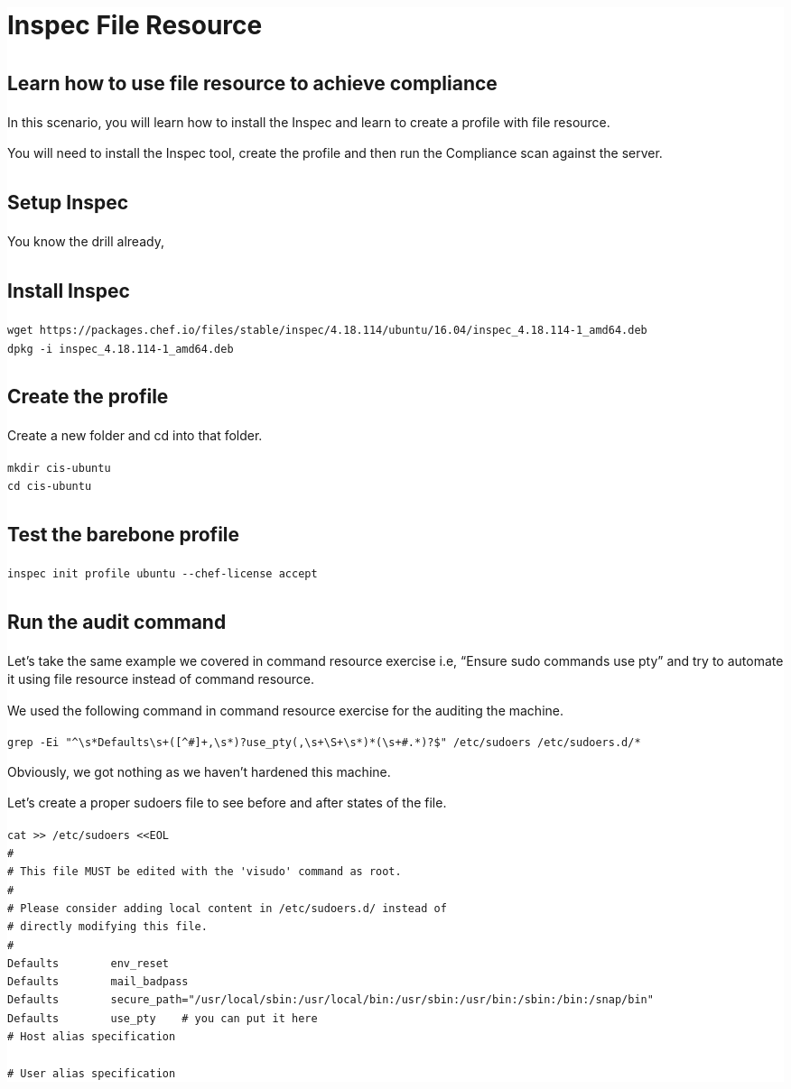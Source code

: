 Inspec File Resource
================================================================

Learn how to use file resource to achieve compliance
--------------------------------------------------------------------------------

In this scenario, you will learn how to install the Inspec and learn to create a profile with file resource.

You will need to install the Inspec tool, create the profile and then run the Compliance scan against the server.

Setup Inspec
----------

You know the drill already,

Install Inspec
----------

```
wget https://packages.chef.io/files/stable/inspec/4.18.114/ubuntu/16.04/inspec_4.18.114-1_amd64.deb
dpkg -i inspec_4.18.114-1_amd64.deb
```

Create the profile
----------

Create a new folder and cd into that folder.
```
mkdir cis-ubuntu
cd cis-ubuntu
```
Test the barebone profile
----------
```
inspec init profile ubuntu --chef-license accept
```

Run the audit command
----------

Let’s take the same example we covered in command resource exercise i.e, “Ensure sudo commands use pty” and try to automate it using file resource instead of command resource.

We used the following command in command resource exercise for the auditing the machine.

```
grep -Ei "^\s*Defaults\s+([^#]+,\s*)?use_pty(,\s+\S+\s*)*(\s+#.*)?$" /etc/sudoers /etc/sudoers.d/*
```

Obviously, we got nothing as we haven’t hardened this machine.

Let’s create a proper sudoers file to see before and after states of the file.

```
cat >> /etc/sudoers <<EOL
#
# This file MUST be edited with the 'visudo' command as root.
#
# Please consider adding local content in /etc/sudoers.d/ instead of
# directly modifying this file.
#
Defaults        env_reset
Defaults        mail_badpass
Defaults        secure_path="/usr/local/sbin:/usr/local/bin:/usr/sbin:/usr/bin:/sbin:/bin:/snap/bin"
Defaults        use_pty    # you can put it here
# Host alias specification

# User alias specification
```